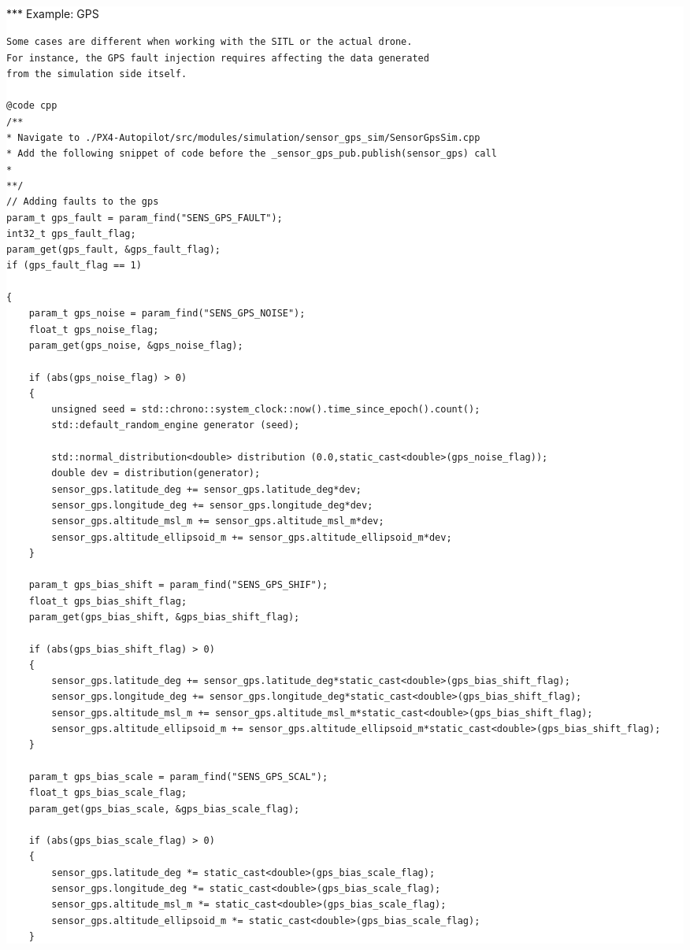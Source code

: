   *** Example: GPS
  
    Some cases are different when working with the SITL or the actual drone.
    For instance, the GPS fault injection requires affecting the data generated
    from the simulation side itself. 
  
    @code cpp
    /**
    * Navigate to ./PX4-Autopilot/src/modules/simulation/sensor_gps_sim/SensorGpsSim.cpp
    * Add the following snippet of code before the _sensor_gps_pub.publish(sensor_gps) call
    *
    **/
    // Adding faults to the gps
    param_t gps_fault = param_find("SENS_GPS_FAULT");
    int32_t gps_fault_flag;
    param_get(gps_fault, &gps_fault_flag);
    if (gps_fault_flag == 1)
  
    {
        param_t gps_noise = param_find("SENS_GPS_NOISE");
        float_t gps_noise_flag;
        param_get(gps_noise, &gps_noise_flag);
  
        if (abs(gps_noise_flag) > 0)
        {
            unsigned seed = std::chrono::system_clock::now().time_since_epoch().count();
            std::default_random_engine generator (seed);
  
            std::normal_distribution<double> distribution (0.0,static_cast<double>(gps_noise_flag));
            double dev = distribution(generator);
            sensor_gps.latitude_deg += sensor_gps.latitude_deg*dev;
            sensor_gps.longitude_deg += sensor_gps.longitude_deg*dev;
            sensor_gps.altitude_msl_m += sensor_gps.altitude_msl_m*dev;
            sensor_gps.altitude_ellipsoid_m += sensor_gps.altitude_ellipsoid_m*dev;
        }
  
        param_t gps_bias_shift = param_find("SENS_GPS_SHIF");
        float_t gps_bias_shift_flag;
        param_get(gps_bias_shift, &gps_bias_shift_flag);
  
        if (abs(gps_bias_shift_flag) > 0)
        {
            sensor_gps.latitude_deg += sensor_gps.latitude_deg*static_cast<double>(gps_bias_shift_flag);
            sensor_gps.longitude_deg += sensor_gps.longitude_deg*static_cast<double>(gps_bias_shift_flag);
            sensor_gps.altitude_msl_m += sensor_gps.altitude_msl_m*static_cast<double>(gps_bias_shift_flag);
            sensor_gps.altitude_ellipsoid_m += sensor_gps.altitude_ellipsoid_m*static_cast<double>(gps_bias_shift_flag);
        }
  
        param_t gps_bias_scale = param_find("SENS_GPS_SCAL");
        float_t gps_bias_scale_flag;
        param_get(gps_bias_scale, &gps_bias_scale_flag);
  
        if (abs(gps_bias_scale_flag) > 0)
        {
            sensor_gps.latitude_deg *= static_cast<double>(gps_bias_scale_flag);
            sensor_gps.longitude_deg *= static_cast<double>(gps_bias_scale_flag);
            sensor_gps.altitude_msl_m *= static_cast<double>(gps_bias_scale_flag);
            sensor_gps.altitude_ellipsoid_m *= static_cast<double>(gps_bias_scale_flag);
        }
  